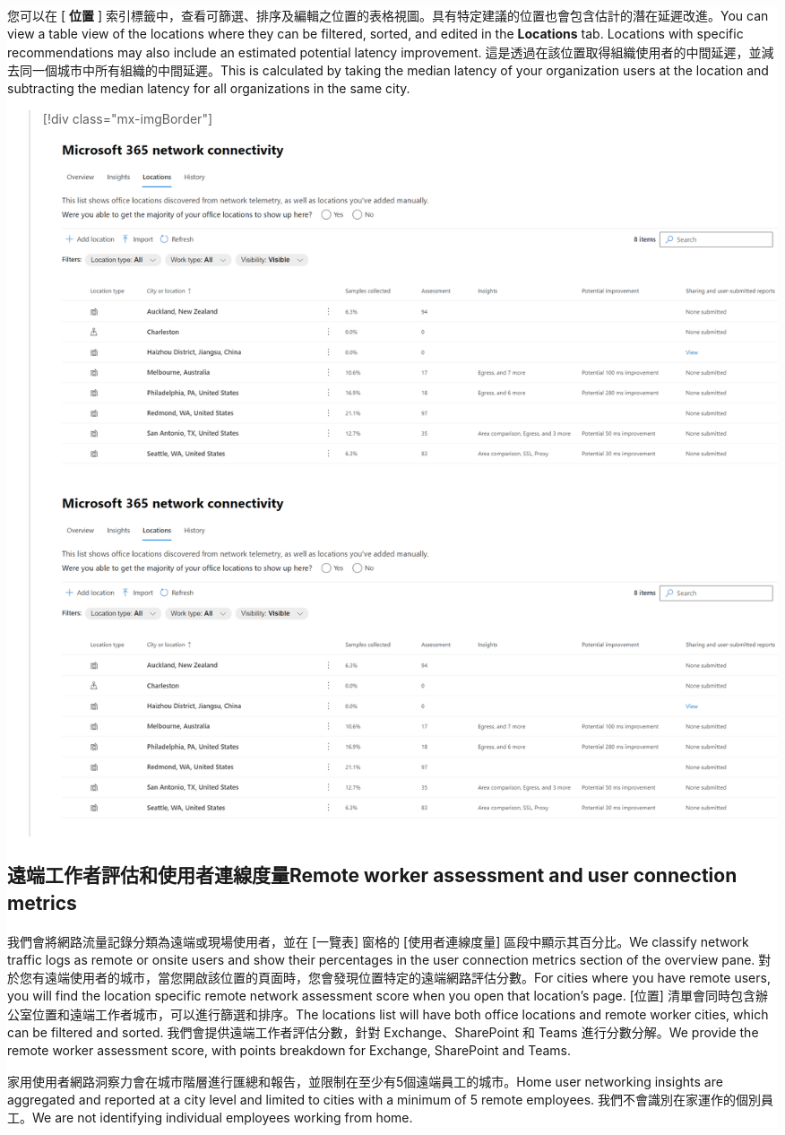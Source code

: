 <span data-ttu-id="0db91-191">您可以在 [ **位置** ] 索引標籤中，查看可篩選、排序及編輯之位置的表格視圖。具有特定建議的位置也會包含估計的潛在延遲改進。</span><span class="sxs-lookup"><span data-stu-id="0db91-191">You can view a table view of the locations where they can be filtered, sorted, and edited in the **Locations** tab. Locations with specific recommendations may also include an estimated potential latency improvement.</span></span> <span data-ttu-id="0db91-192">這是透過在該位置取得組織使用者的中間延遲，並減去同一個城市中所有組織的中間延遲。</span><span class="sxs-lookup"><span data-stu-id="0db91-192">This is calculated by taking the median latency of your organization users at the location and subtracting the median latency for all organizations in the same city.</span></span>

> [!div class="mx-imgBorder"]
> <span data-ttu-id="0db91-193">![網路洞察力位置](../media/m365-mac-perf/m365-mac-perf-locations.png)</span><span class="sxs-lookup"><span data-stu-id="0db91-193">![Network insights locations](../media/m365-mac-perf/m365-mac-perf-locations.png)</span></span>

## <a name="remote-worker-assessment-and-user-connection-metrics"></a><span data-ttu-id="0db91-194">遠端工作者評估和使用者連線度量</span><span class="sxs-lookup"><span data-stu-id="0db91-194">Remote worker assessment and user connection metrics</span></span>

<span data-ttu-id="0db91-195">我們會將網路流量記錄分類為遠端或現場使用者，並在 [一覽表] 窗格的 [使用者連線度量] 區段中顯示其百分比。</span><span class="sxs-lookup"><span data-stu-id="0db91-195">We classify network traffic logs as remote or onsite users and show their percentages in the user connection metrics section of the overview pane.</span></span> <span data-ttu-id="0db91-196">對於您有遠端使用者的城市，當您開啟該位置的頁面時，您會發現位置特定的遠端網路評估分數。</span><span class="sxs-lookup"><span data-stu-id="0db91-196">For cities where you have remote users, you will find the location specific remote network assessment score when you open that location’s page.</span></span> <span data-ttu-id="0db91-197">[位置] 清單會同時包含辦公室位置和遠端工作者城市，可以進行篩選和排序。</span><span class="sxs-lookup"><span data-stu-id="0db91-197">The locations list will have both office locations and remote worker cities, which can be filtered and sorted.</span></span> <span data-ttu-id="0db91-198">我們會提供遠端工作者評估分數，針對 Exchange、SharePoint 和 Teams 進行分數分解。</span><span class="sxs-lookup"><span data-stu-id="0db91-198">We provide the remote worker assessment score, with points breakdown for Exchange, SharePoint and Teams.</span></span>

<span data-ttu-id="0db91-199">家用使用者網路洞察力會在城市階層進行匯總和報告，並限制在至少有5個遠端員工的城市。</span><span class="sxs-lookup"><span data-stu-id="0db91-199">Home user networking insights are aggregated and reported at a city level and limited to cities with a minimum of 5 remote employees.</span></span> <span data-ttu-id="0db91-200">我們不會識別在家運作的個別員工。</span><span class="sxs-lookup"><span data-stu-id="0db91-200">We are not identifying individual employees working from home.</span></span>
